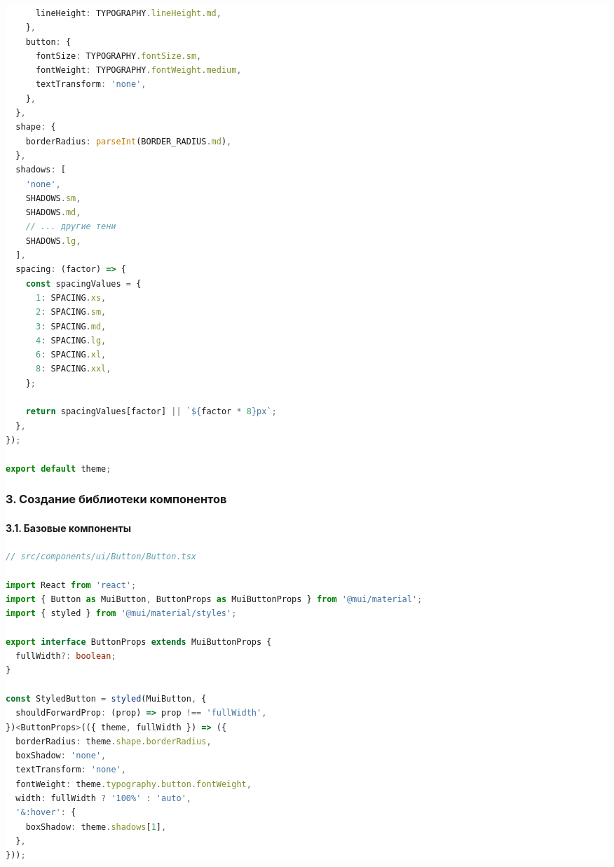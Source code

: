 ```typescript
      lineHeight: TYPOGRAPHY.lineHeight.md,
    },
    button: {
      fontSize: TYPOGRAPHY.fontSize.sm,
      fontWeight: TYPOGRAPHY.fontWeight.medium,
      textTransform: 'none',
    },
  },
  shape: {
    borderRadius: parseInt(BORDER_RADIUS.md),
  },
  shadows: [
    'none',
    SHADOWS.sm,
    SHADOWS.md,
    // ... другие тени
    SHADOWS.lg,
  ],
  spacing: (factor) => {
    const spacingValues = {
      1: SPACING.xs,
      2: SPACING.sm,
      3: SPACING.md,
      4: SPACING.lg,
      6: SPACING.xl,
      8: SPACING.xxl,
    };
    
    return spacingValues[factor] || `${factor * 8}px`;
  },
});

export default theme;
```

### 3. Создание библиотеки компонентов

#### 3.1. Базовые компоненты

```typescript
// src/components/ui/Button/Button.tsx

import React from 'react';
import { Button as MuiButton, ButtonProps as MuiButtonProps } from '@mui/material';
import { styled } from '@mui/material/styles';

export interface ButtonProps extends MuiButtonProps {
  fullWidth?: boolean;
}

const StyledButton = styled(MuiButton, {
  shouldForwardProp: (prop) => prop !== 'fullWidth',
})<ButtonProps>(({ theme, fullWidth }) => ({
  borderRadius: theme.shape.borderRadius,
  boxShadow: 'none',
  textTransform: 'none',
  fontWeight: theme.typography.button.fontWeight,
  width: fullWidth ? '100%' : 'auto',
  '&:hover': {
    boxShadow: theme.shadows[1],
  },
}));

```